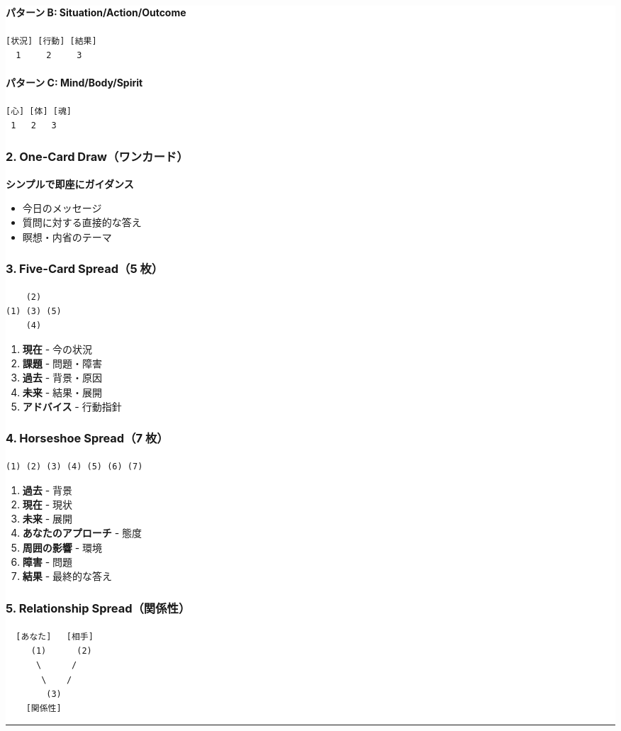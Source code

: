 #### パターン B: Situation/Action/Outcome

```
[状況] [行動] [結果]
  1     2     3
```

#### パターン C: Mind/Body/Spirit

```
[心] [体] [魂]
 1   2   3
```

### 2. One-Card Draw（ワンカード）

**シンプルで即座にガイダンス**

- 今日のメッセージ
- 質問に対する直接的な答え
- 瞑想・内省のテーマ

### 3. Five-Card Spread（5 枚）

```
    (2)
(1) (3) (5)
    (4)
```

1. **現在** - 今の状況
2. **課題** - 問題・障害
3. **過去** - 背景・原因
4. **未来** - 結果・展開
5. **アドバイス** - 行動指針

### 4. Horseshoe Spread（7 枚）

```
(1) (2) (3) (4) (5) (6) (7)
```

1. **過去** - 背景
2. **現在** - 現状
3. **未来** - 展開
4. **あなたのアプローチ** - 態度
5. **周囲の影響** - 環境
6. **障害** - 問題
7. **結果** - 最終的な答え

### 5. Relationship Spread（関係性）

```
  [あなた]   [相手]
     (1)      (2)
      \      /
       \    /
        (3)
    [関係性]
```

---